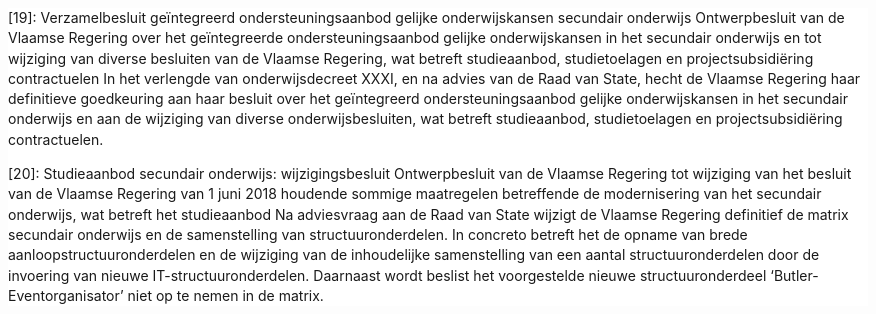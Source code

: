 \[19\]: Verzamelbesluit geïntegreerd ondersteuningsaanbod gelijke onderwijskansen secundair onderwijs Ontwerpbesluit van de Vlaamse Regering over het geïntegreerde ondersteuningsaanbod gelijke onderwijskansen in het secundair onderwijs en tot wijziging van diverse besluiten van de Vlaamse Regering, wat betreft studieaanbod, studietoelagen en projectsubsidiëring contractuelen  In het verlengde van onderwijsdecreet XXXI, en na advies van de Raad van State, hecht de Vlaamse Regering haar definitieve  goedkeuring aan haar besluit   over  het geïntegreerd ondersteuningsaanbod gelijke onderwijskansen in het secundair onderwijs en aan de wijziging van diverse onderwijsbesluiten, wat betreft studieaanbod, studietoelagen en projectsubsidiëring contractuelen.

\[20\]: Studieaanbod secundair onderwijs: wijzigingsbesluit Ontwerpbesluit van de Vlaamse Regering tot wijziging van het besluit van de Vlaamse Regering van 1 juni 2018 houdende sommige maatregelen betreffende de modernisering van het secundair onderwijs, wat betreft het studieaanbod  Na adviesvraag aan de Raad van State wijzigt de Vlaamse Regering definitief de matrix secundair onderwijs en de samenstelling van structuuronderdelen. In concreto betreft het de opname van brede aanloopstructuuronderdelen en de wijziging van de inhoudelijke samenstelling van een aantal structuuronderdelen door de invoering van nieuwe IT-structuuronderdelen. Daarnaast wordt beslist het voorgestelde nieuwe structuuronderdeel ‘Butler- Eventorganisator’ niet op te nemen in de matrix.

